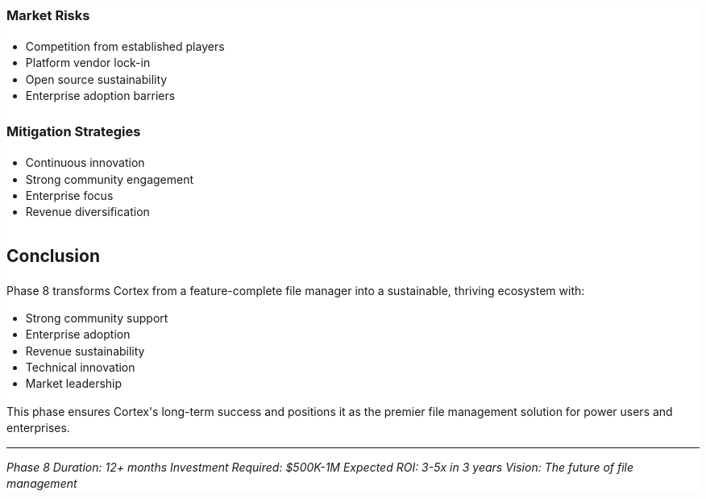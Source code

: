 ### Market Risks
- Competition from established players
- Platform vendor lock-in
- Open source sustainability
- Enterprise adoption barriers

### Mitigation Strategies
- Continuous innovation
- Strong community engagement
- Enterprise focus
- Revenue diversification

## Conclusion

Phase 8 transforms Cortex from a feature-complete file manager into a sustainable, thriving ecosystem with:
- Strong community support
- Enterprise adoption
- Revenue sustainability
- Technical innovation
- Market leadership

This phase ensures Cortex's long-term success and positions it as the premier file management solution for power users and enterprises.

---

*Phase 8 Duration: 12+ months*
*Investment Required: $500K-1M*
*Expected ROI: 3-5x in 3 years*
*Vision: The future of file management*